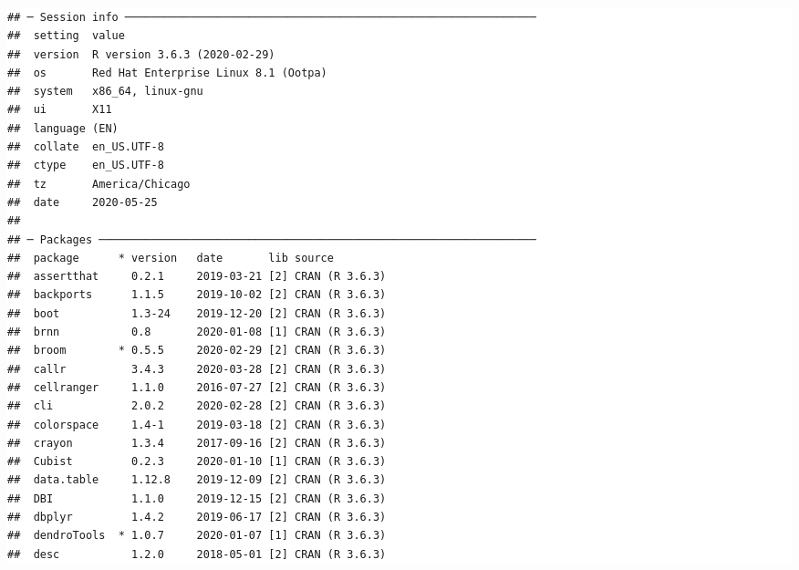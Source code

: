     ## ─ Session info ───────────────────────────────────────────────────────────────
    ##  setting  value                               
    ##  version  R version 3.6.3 (2020-02-29)        
    ##  os       Red Hat Enterprise Linux 8.1 (Ootpa)
    ##  system   x86_64, linux-gnu                   
    ##  ui       X11                                 
    ##  language (EN)                                
    ##  collate  en_US.UTF-8                         
    ##  ctype    en_US.UTF-8                         
    ##  tz       America/Chicago                     
    ##  date     2020-05-25                          
    ## 
    ## ─ Packages ───────────────────────────────────────────────────────────────────
    ##  package      * version   date       lib source        
    ##  assertthat     0.2.1     2019-03-21 [2] CRAN (R 3.6.3)
    ##  backports      1.1.5     2019-10-02 [2] CRAN (R 3.6.3)
    ##  boot           1.3-24    2019-12-20 [2] CRAN (R 3.6.3)
    ##  brnn           0.8       2020-01-08 [1] CRAN (R 3.6.3)
    ##  broom        * 0.5.5     2020-02-29 [2] CRAN (R 3.6.3)
    ##  callr          3.4.3     2020-03-28 [2] CRAN (R 3.6.3)
    ##  cellranger     1.1.0     2016-07-27 [2] CRAN (R 3.6.3)
    ##  cli            2.0.2     2020-02-28 [2] CRAN (R 3.6.3)
    ##  colorspace     1.4-1     2019-03-18 [2] CRAN (R 3.6.3)
    ##  crayon         1.3.4     2017-09-16 [2] CRAN (R 3.6.3)
    ##  Cubist         0.2.3     2020-01-10 [1] CRAN (R 3.6.3)
    ##  data.table     1.12.8    2019-12-09 [2] CRAN (R 3.6.3)
    ##  DBI            1.1.0     2019-12-15 [2] CRAN (R 3.6.3)
    ##  dbplyr         1.4.2     2019-06-17 [2] CRAN (R 3.6.3)
    ##  dendroTools  * 1.0.7     2020-01-07 [1] CRAN (R 3.6.3)
    ##  desc           1.2.0     2018-05-01 [2] CRAN (R 3.6.3)